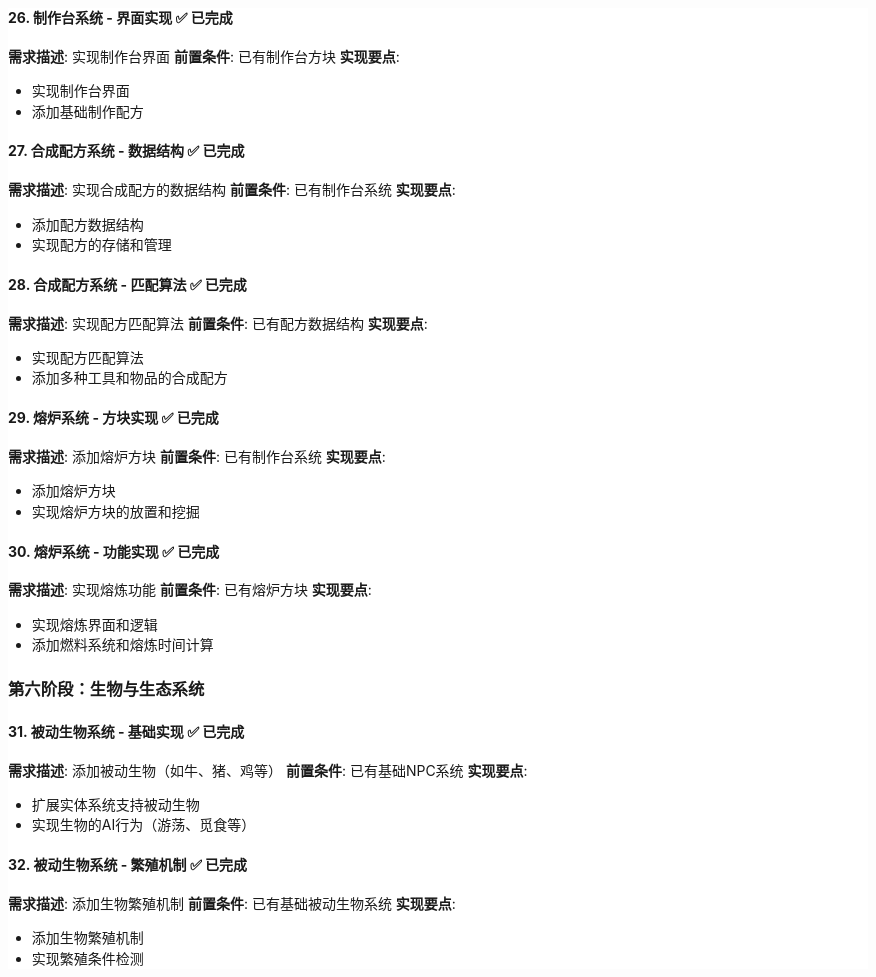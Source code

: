 #### 26. 制作台系统 - 界面实现 ✅ 已完成
**需求描述**: 实现制作台界面
**前置条件**: 已有制作台方块
**实现要点**:
- 实现制作台界面
- 添加基础制作配方

#### 27. 合成配方系统 - 数据结构 ✅ 已完成
**需求描述**: 实现合成配方的数据结构
**前置条件**: 已有制作台系统
**实现要点**:
- 添加配方数据结构
- 实现配方的存储和管理

#### 28. 合成配方系统 - 匹配算法 ✅ 已完成
**需求描述**: 实现配方匹配算法
**前置条件**: 已有配方数据结构
**实现要点**:
- 实现配方匹配算法
- 添加多种工具和物品的合成配方

#### 29. 熔炉系统 - 方块实现 ✅ 已完成
**需求描述**: 添加熔炉方块
**前置条件**: 已有制作台系统
**实现要点**:
- 添加熔炉方块
- 实现熔炉方块的放置和挖掘

#### 30. 熔炉系统 - 功能实现 ✅ 已完成
**需求描述**: 实现熔炼功能
**前置条件**: 已有熔炉方块
**实现要点**:
- 实现熔炼界面和逻辑
- 添加燃料系统和熔炼时间计算

### 第六阶段：生物与生态系统

#### 31. 被动生物系统 - 基础实现 ✅ 已完成
**需求描述**: 添加被动生物（如牛、猪、鸡等）
**前置条件**: 已有基础NPC系统
**实现要点**:
- 扩展实体系统支持被动生物
- 实现生物的AI行为（游荡、觅食等）

#### 32. 被动生物系统 - 繁殖机制 ✅ 已完成
**需求描述**: 添加生物繁殖机制
**前置条件**: 已有基础被动生物系统
**实现要点**:
- 添加生物繁殖机制
- 实现繁殖条件检测
